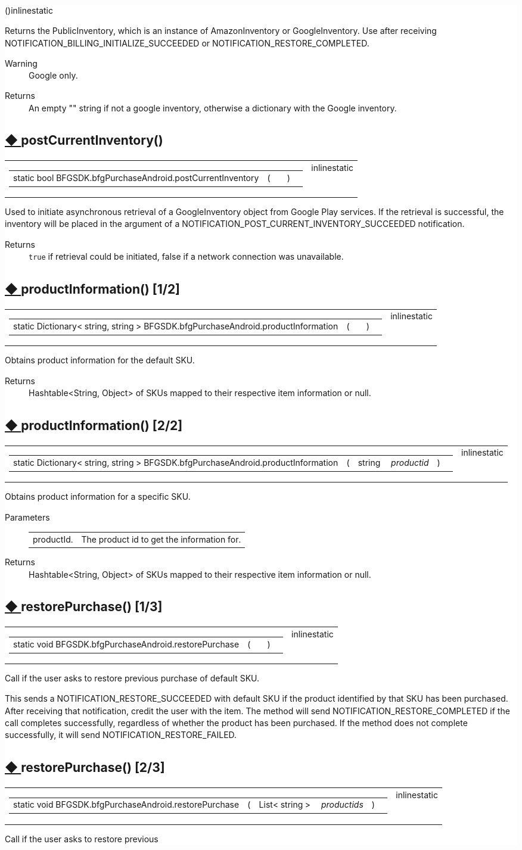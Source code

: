 </td><td>(</td><td class="paramname"></td><td>)</td><td></td></tr></table></td><td class="mlabels-right"><span class="mlabels"><span class="mlabel">inline</span><span class="mlabel">static</span></span></td></tr></table></div><div class="memdoc"><p>Returns the PublicInventory, which is an instance of AmazonInventory or GoogleInventory. Use after receiving NOTIFICATION_BILLING_INITIALIZE_SUCCEEDED or NOTIFICATION_RESTORE_COMPLETED. </p><dl class="section warning"><dt>Warning</dt><dd>Google only. </dd></dl><dl class="section return"><dt>Returns</dt><dd>An empty "" string if not a google inventory, otherwise a dictionary with the Google inventory. </dd></dl></div></div><a id="a948ae3a587129acfb5652a5db3b45349" name="a948ae3a587129acfb5652a5db3b45349"></a><h2 class="memtitle"><span class="permalink"><a href="#a948ae3a587129acfb5652a5db3b45349">&#9670;&nbsp;</a></span>postCurrentInventory()</h2><div class="memitem"><div class="memproto"><table class="mlabels"><tr><td class="mlabels-left"><table class="memname"><tr><td class="memname">static bool BFGSDK.bfgPurchaseAndroid.postCurrentInventory </td><td>(</td><td class="paramname"></td><td>)</td><td></td></tr></table></td><td class="mlabels-right"><span class="mlabels"><span class="mlabel">inline</span><span class="mlabel">static</span></span></td></tr></table></div><div class="memdoc"><p>Used to initiate asynchronous retrieval of a GoogleInventory object from Google Play services. If the retrieval is successful, the inventory will be placed in the argument of a NOTIFICATION_POST_CURRENT_INVENTORY_SUCCEEDED notification. </p><dl class="section return"><dt>Returns</dt><dd><code>true</code> if retrieval could be initiated, false if a network connection was unavailable. </dd></dl></div></div><a id="a7633212715fd13b0b6e9a257134da0ba" name="a7633212715fd13b0b6e9a257134da0ba"></a><h2 class="memtitle"><span class="permalink"><a href="#a7633212715fd13b0b6e9a257134da0ba">&#9670;&nbsp;</a></span>productInformation() <span class="overload">[1/2]</span></h2><div class="memitem"><div class="memproto"><table class="mlabels"><tr><td class="mlabels-left"><table class="memname"><tr><td class="memname">static Dictionary&lt; string, string &gt; BFGSDK.bfgPurchaseAndroid.productInformation </td><td>(</td><td class="paramname"></td><td>)</td><td></td></tr></table></td><td class="mlabels-right"><span class="mlabels"><span class="mlabel">inline</span><span class="mlabel">static</span></span></td></tr></table></div><div class="memdoc"><p>Obtains product information for the default SKU. </p><dl class="section return"><dt>Returns</dt><dd>Hashtable&lt;String, Object&gt; of SKUs mapped to their respective item information or null. </dd></dl></div></div><a id="a31d7f3a23f93d0a577e903382f5cbea3" name="a31d7f3a23f93d0a577e903382f5cbea3"></a><h2 class="memtitle"><span class="permalink"><a href="#a31d7f3a23f93d0a577e903382f5cbea3">&#9670;&nbsp;</a></span>productInformation() <span class="overload">[2/2]</span></h2><div class="memitem"><div class="memproto"><table class="mlabels"><tr><td class="mlabels-left"><table class="memname"><tr><td class="memname">static Dictionary&lt; string, string &gt; BFGSDK.bfgPurchaseAndroid.productInformation </td><td>(</td><td class="paramtype">string&#160;</td><td class="paramname"><em>productid</em></td><td>)</td><td></td></tr></table></td><td class="mlabels-right"><span class="mlabels"><span class="mlabel">inline</span><span class="mlabel">static</span></span></td></tr></table></div><div class="memdoc"><p>Obtains product information for a specific SKU. </p><dl class="params"><dt>Parameters</dt><dd><table class="params"><tr><td class="paramname">productId.</td><td>The product id to get the information for. </td></tr></table></dd></dl><dl class="section return"><dt>Returns</dt><dd>Hashtable&lt;String, Object&gt; of SKUs mapped to their respective item information or null. </dd></dl></div></div><a id="a3bfa3076513b34622a085a4340e4ae31" name="a3bfa3076513b34622a085a4340e4ae31"></a><h2 class="memtitle"><span class="permalink"><a href="#a3bfa3076513b34622a085a4340e4ae31">&#9670;&nbsp;</a></span>restorePurchase() <span class="overload">[1/3]</span></h2><div class="memitem"><div class="memproto"><table class="mlabels"><tr><td class="mlabels-left"><table class="memname"><tr><td class="memname">static void BFGSDK.bfgPurchaseAndroid.restorePurchase </td><td>(</td><td class="paramname"></td><td>)</td><td></td></tr></table></td><td class="mlabels-right"><span class="mlabels"><span class="mlabel">inline</span><span class="mlabel">static</span></span></td></tr></table></div><div class="memdoc"><p>Call if the user asks to restore previous purchase of default SKU. </p><p >This sends a NOTIFICATION_RESTORE_SUCCEEDED with default SKU if the product identified by that SKU has been purchased. After receiving that notification, credit the user with the item. The method will send NOTIFICATION_RESTORE_COMPLETED if the call completes successfully, regardless of whether the product has been purchased. If the method does not complete successfully, it will send NOTIFICATION_RESTORE_FAILED. </p></div></div><a id="aef01860219e42352cc0c25d744d4f536" name="aef01860219e42352cc0c25d744d4f536"></a><h2 class="memtitle"><span class="permalink"><a href="#aef01860219e42352cc0c25d744d4f536">&#9670;&nbsp;</a></span>restorePurchase() <span class="overload">[2/3]</span></h2><div class="memitem"><div class="memproto"><table class="mlabels"><tr><td class="mlabels-left"><table class="memname"><tr><td class="memname">static void BFGSDK.bfgPurchaseAndroid.restorePurchase </td><td>(</td><td class="paramtype">List&lt; string &gt;&#160;</td><td class="paramname"><em>productids</em></td><td>)</td><td></td></tr></table></td><td class="mlabels-right"><span class="mlabels"><span class="mlabel">inline</span><span class="mlabel">static</span></span></td></tr></table></div><div class="memdoc"><p>Call if the user asks to restore previous